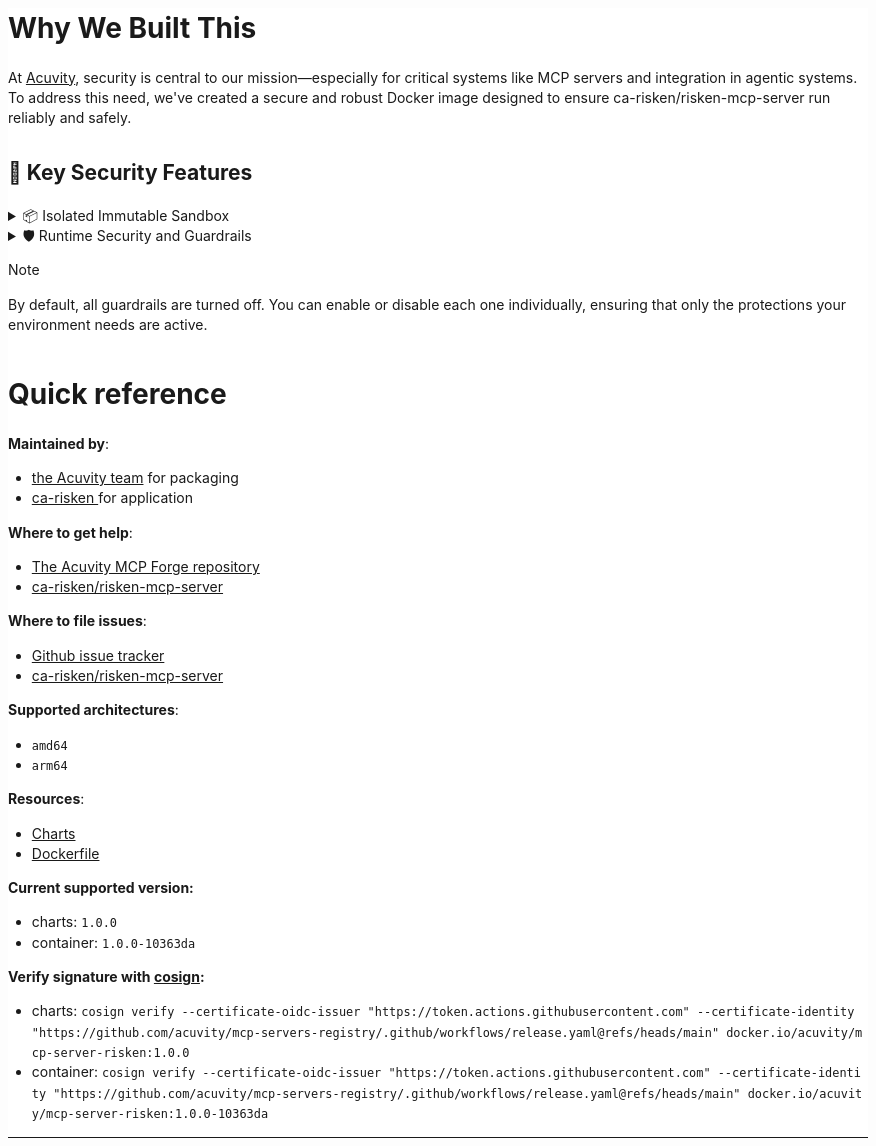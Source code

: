 # Why We Built This

At [Acuvity](https://acuvity.ai), security is central to our mission—especially for critical systems like MCP servers and integration in agentic systems.
To address this need, we've created a secure and robust Docker image designed to ensure ca-risken/risken-mcp-server run reliably and safely.

## 🔐 Key Security Features

<details><summary>📦 Isolated Immutable Sandbox </summary></details>

<details><summary>🛡️ Runtime Security and Guardrails</summary></details>

> [!NOTE]
> By default, all guardrails are turned off. You can enable or disable each one individually, ensuring that only the protections your environment needs are active.


# Quick reference

**Maintained by**:
  - [the Acuvity team](support@acuvity.ai) for packaging
  - [ ca-risken ](https://github.com/ca-risken/risken-mcp-server) for application

**Where to get help**:
  - [The Acuvity MCP Forge repository](https://github.com/acuvity/mcp-servers-registry)
  - [ ca-risken/risken-mcp-server ](https://github.com/ca-risken/risken-mcp-server)

**Where to file issues**:
  - [Github issue tracker](https://github.com/acuvity/mcp-servers-registry/issues)
  - [ ca-risken/risken-mcp-server ](https://github.com/ca-risken/risken-mcp-server)

**Supported architectures**:
  - `amd64`
  - `arm64`

**Resources**:
  - [Charts](https://github.com/acuvity/mcp-servers-registry/tree/main/mcp-server-risken/charts/mcp-server-risken)
  - [Dockerfile](https://github.com/acuvity/mcp-servers-registry/tree/main/mcp-server-risken/docker/Dockerfile)

**Current supported version:**
  - charts: `1.0.0`
  - container: `1.0.0-10363da`

**Verify signature with [cosign](https://github.com/sigstore/cosign):**
  - charts: `cosign verify --certificate-oidc-issuer "https://token.actions.githubusercontent.com" --certificate-identity "https://github.com/acuvity/mcp-servers-registry/.github/workflows/release.yaml@refs/heads/main" docker.io/acuvity/mcp-server-risken:1.0.0`
  - container: `cosign verify --certificate-oidc-issuer "https://token.actions.githubusercontent.com" --certificate-identity "https://github.com/acuvity/mcp-servers-registry/.github/workflows/release.yaml@refs/heads/main" docker.io/acuvity/mcp-server-risken:1.0.0-10363da`

---